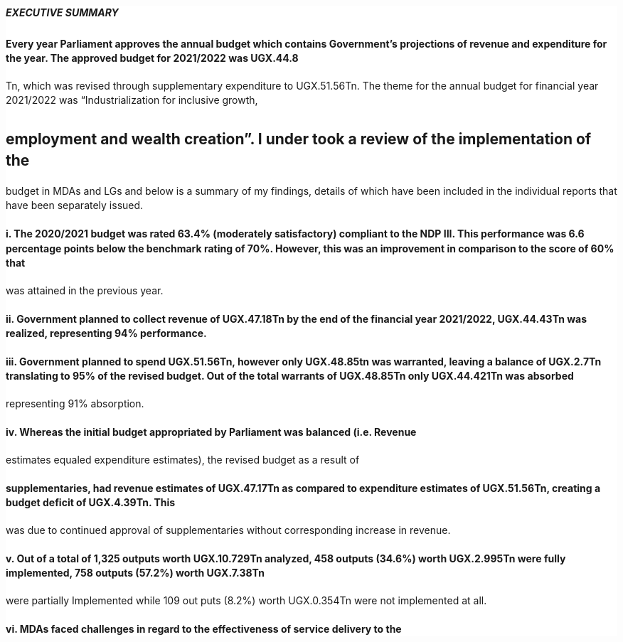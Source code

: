 
##### EXECUTIVE SUMMARY

#### Every year Parliament approves the annual budget which contains Government’s projections of revenue and expenditure for the year. The approved budget for 2021/2022 was UGX.44.8

Tn, which was revised through supplementary expenditure to UGX.51.56Tn. The theme for the annual budget for financial year 2021/2022 was “Industrialization for inclusive growth,

## employment and wealth creation”. I under took a review of the implementation of the

budget in MDAs and LGs and below is a summary of my findings, details of which have been included in the individual reports that have been separately issued.

#### i. The 2020/2021 budget was rated 63.4% (moderately satisfactory) compliant to the NDP III. This performance was 6.6 percentage points below the benchmark rating of 70%. However, this was an improvement in comparison to the score of 60% that

was attained in the previous year.

#### ii. Government planned to collect revenue of UGX.47.18Tn by the end of the financial year 2021/2022, UGX.44.43Tn was realized, representing 94% performance.

#### iii. Government planned to spend UGX.51.56Tn, however only UGX.48.85tn was warranted, leaving a balance of UGX.2.7Tn translating to 95% of the revised budget. Out of the total warrants of UGX.48.85Tn only UGX.44.421Tn was absorbed

representing 91% absorption.

#### iv. Whereas the initial budget appropriated by Parliament was balanced (i.e. Revenue

estimates equaled expenditure estimates), the revised budget as a result of

#### supplementaries, had revenue estimates of UGX.47.17Tn as compared to expenditure estimates of UGX.51.56Tn, creating a budget deficit of UGX.4.39Tn. This

was due to continued approval of supplementaries without corresponding increase in revenue.

#### v. Out of a total of 1,325 outputs worth UGX.10.729Tn analyzed, 458 outputs (34.6%) worth UGX.2.995Tn were fully implemented, 758 outputs (57.2%) worth UGX.7.38Tn

were partially Implemented while 109 out puts (8.2%) worth UGX.0.354Tn were not implemented at all.

#### vi. MDAs faced challenges in regard to the effectiveness of service delivery to the
